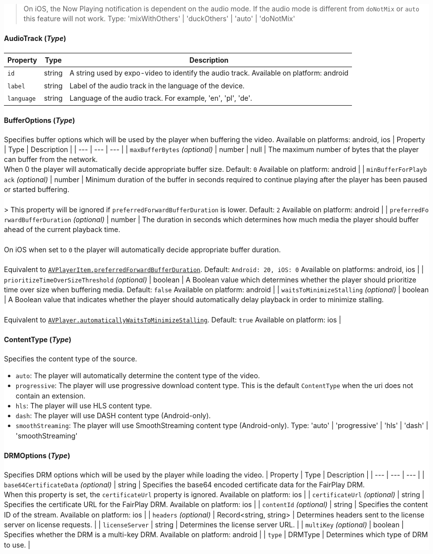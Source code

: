 > On iOS, the Now Playing notification is dependent on the audio mode. If the audio mode is different from `doNotMix` or `auto` this feature will not work.
Type: 'mixWithOthers' | 'duckOthers' | 'auto' | 'doNotMix'

#### AudioTrack (*Type*)
| Property | Type | Description |
| --- | --- | --- |
| `id` | string | A string used by expo-video to identify the audio track. Available on platform: android |
| `label` | string | Label of the audio track in the language of the device. |
| `language` | string | Language of the audio track. For example, 'en', 'pl', 'de'. |

#### BufferOptions (*Type*)
Specifies buffer options which will be used by the player when buffering the video.
Available on platforms: android, ios
| Property | Type | Description |
| --- | --- | --- |
| `maxBufferBytes` *(optional)* | number \| null | The maximum number of bytes that the player can buffer from the network.<br>When 0 the player will automatically decide appropriate buffer size. Default: `0` Available on platform: android |
| `minBufferForPlayback` *(optional)* | number | Minimum duration of the buffer in seconds required to continue playing after the player has been paused or started buffering.<br><br>> This property will be ignored if `preferredForwardBufferDuration` is lower. Default: `2` Available on platform: android |
| `preferredForwardBufferDuration` *(optional)* | number | The duration in seconds which determines how much media the player should buffer ahead of the current playback time.<br><br>On iOS when set to `0` the player will automatically decide appropriate buffer duration.<br><br>Equivalent to [`AVPlayerItem.preferredForwardBufferDuration`](https://developer.apple.com/documentation/avfoundation/avplayeritem/1643630-preferredforwardbufferduration). Default: `Android: 20, iOS: 0` Available on platforms: android, ios |
| `prioritizeTimeOverSizeThreshold` *(optional)* | boolean | A Boolean value which determines whether the player should prioritize time over size when buffering media. Default: `false` Available on platform: android |
| `waitsToMinimizeStalling` *(optional)* | boolean | A Boolean value that indicates whether the player should automatically delay playback in order to minimize stalling.<br><br>Equivalent to [`AVPlayer.automaticallyWaitsToMinimizeStalling`](https://developer.apple.com/documentation/avfoundation/avplayer/1643482-automaticallywaitstominimizestal). Default: `true` Available on platform: ios |

#### ContentType (*Type*)
Specifies the content type of the source.

- `auto`: The player will automatically determine the content type of the video.
- `progressive`: The player will use progressive download content type. This is the default `ContentType` when the uri does not contain an extension.
- `hls`: The player will use HLS content type.
- `dash`: The player will use DASH content type (Android-only).
- `smoothStreaming`: The player will use SmoothStreaming content type (Android-only).
Type: 'auto' | 'progressive' | 'hls' | 'dash' | 'smoothStreaming'

#### DRMOptions (*Type*)
Specifies DRM options which will be used by the player while loading the video.
| Property | Type | Description |
| --- | --- | --- |
| `base64CertificateData` *(optional)* | string | Specifies the base64 encoded certificate data for the FairPlay DRM.<br>When this property is set, the `certificateUrl` property is ignored. Available on platform: ios |
| `certificateUrl` *(optional)* | string | Specifies the certificate URL for the FairPlay DRM. Available on platform: ios |
| `contentId` *(optional)* | string | Specifies the content ID of the stream. Available on platform: ios |
| `headers` *(optional)* | Record<string, string> | Determines headers sent to the license server on license requests. |
| `licenseServer` | string | Determines the license server URL. |
| `multiKey` *(optional)* | boolean | Specifies whether the DRM is a multi-key DRM. Available on platform: android |
| `type` | DRMType | Determines which type of DRM to use. |
